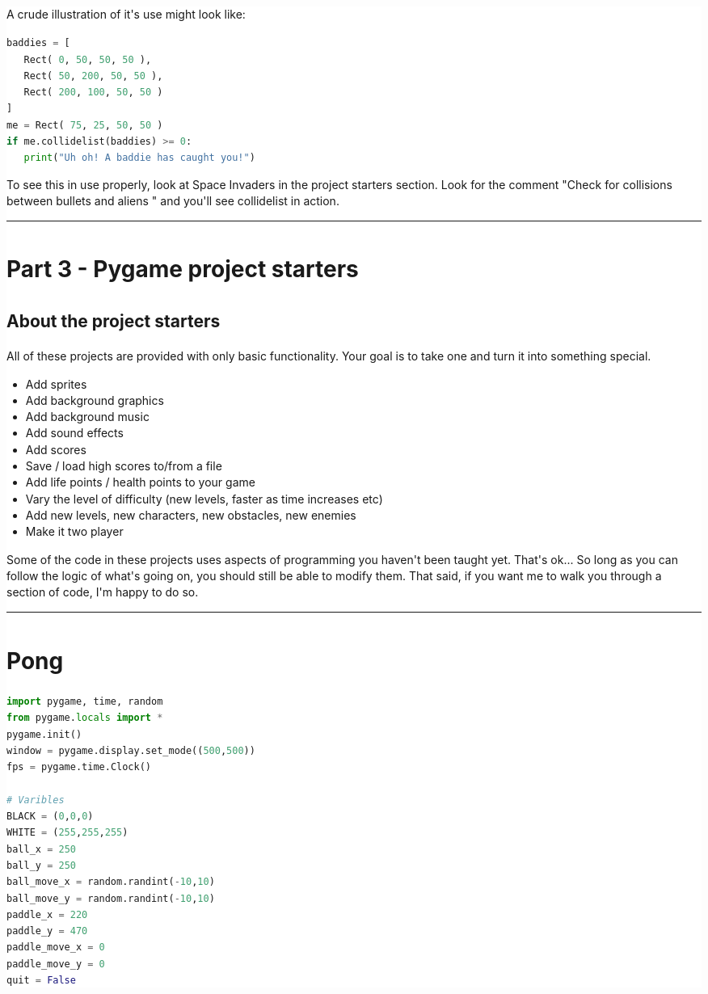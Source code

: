 A crude illustration of it's use might look like:

```python
baddies = [
   Rect( 0, 50, 50, 50 ),
   Rect( 50, 200, 50, 50 ),
   Rect( 200, 100, 50, 50 )
]
me = Rect( 75, 25, 50, 50 )
if me.collidelist(baddies) >= 0:
   print("Uh oh! A baddie has caught you!")
```

To see this in use properly, look at Space Invaders in the project starters section. Look for the comment "Check for collisions between bullets and aliens " and you'll see collidelist in action.

---

# Part 3 - Pygame project starters

## About the project starters

All of these projects are provided with only basic functionality. Your goal is to take one and turn it into something special.

* Add sprites
* Add background graphics
* Add background music
* Add sound effects
* Add scores
* Save / load high scores to/from a file
* Add life points / health points to your game
* Vary the level of difficulty (new levels, faster as time increases etc)
* Add new levels, new characters, new obstacles, new enemies
* Make it two player

Some of the code in these projects uses aspects of programming you haven't been taught yet. That's ok... So long as you can follow the logic of what's going on, you should still be able to modify them. That said, if you want me to walk you through a section of code, I'm happy to do so.

---

# Pong

```python
import pygame, time, random
from pygame.locals import *
pygame.init()
window = pygame.display.set_mode((500,500))
fps = pygame.time.Clock()

# Varibles
BLACK = (0,0,0)
WHITE = (255,255,255)
ball_x = 250
ball_y = 250
ball_move_x = random.randint(-10,10)
ball_move_y = random.randint(-10,10)
paddle_x = 220
paddle_y = 470
paddle_move_x = 0
paddle_move_y = 0
quit = False

```